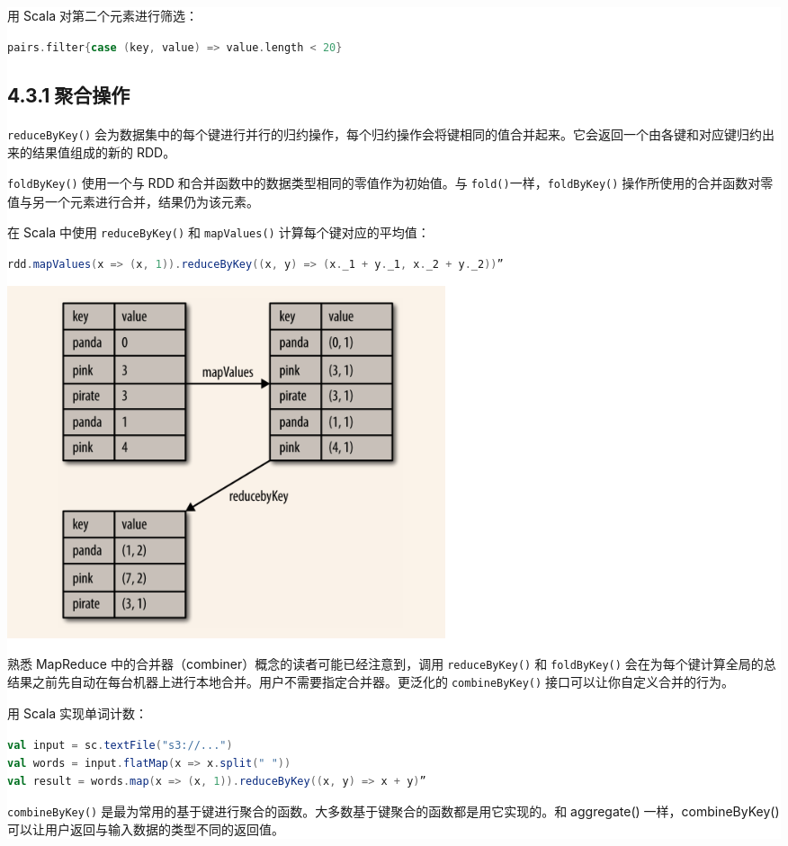 用 Scala 对第二个元素进行筛选：

```scala
pairs.filter{case (key, value) => value.length < 20}
```



## 4.3.1 聚合操作

`reduceByKey()` 会为数据集中的每个键进行并行的归约操作，每个归约操作会将键相同的值合并起来。它会返回一个由各键和对应键归约出来的结果值组成的新的 RDD。

`foldByKey()` 使用一个与 RDD 和合并函数中的数据类型相同的零值作为初始值。与 `fold()`一样，`foldByKey()` 操作所使用的合并函数对零值与另一个元素进行合并，结果仍为该元素。

在 Scala 中使用 `reduceByKey()` 和 `mapValues()` 计算每个键对应的平均值：

```scala
rdd.mapValues(x => (x, 1)).reduceByKey((x, y) => (x._1 + y._1, x._2 + y._2))”
```

![](img/chap4/img0.png)

熟悉 MapReduce 中的合并器（combiner）概念的读者可能已经注意到，调用 `reduceByKey()` 和 `foldByKey()` 会在为每个键计算全局的总结果之前先自动在每台机器上进行本地合并。用户不需要指定合并器。更泛化的 `combineByKey()` 接口可以让你自定义合并的行为。

用 Scala 实现单词计数：

```scala
val input = sc.textFile("s3://...")
val words = input.flatMap(x => x.split(" "))
val result = words.map(x => (x, 1)).reduceByKey((x, y) => x + y)”
```

`combineByKey()` 是最为常用的基于键进行聚合的函数。大多数基于键聚合的函数都是用它实现的。和 aggregate() 一样，combineByKey() 可以让用户返回与输入数据的类型不同的返回值。
